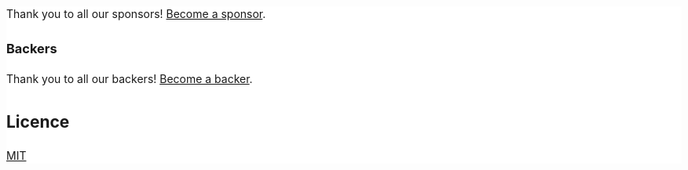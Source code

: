 Thank you to all our sponsors! [Become a sponsor](https://opencollective.com/stylelint).

### Backers

<object data="https://opencollective.com/stylelint/backers.svg?width=420&avatarHeight=48&button=false" type="image/svg+xml">
  <img src="https://opencollective.com/stylelint/backers.svg?width=840&avatarHeight=48&button=false" />
</object>

Thank you to all our backers! [Become a backer](https://opencollective.com/stylelint).

## Licence

[MIT](https://github.com/stylelint/vscode-stylelint/blob/HEAD/LICENSE)





[css]: https://www.w3.org/Style/CSS/
[scss]: https://sass-lang.com/documentation/syntax



[postcss extension]: https://marketplace.visualstudio.com/items?itemName=mhmadhamster.postcss-language
[postcss syntax]: https://github.com/postcss/postcss#syntaxes
[postcss-scss]: https://www.npmjs.com/package/postcss-scss



[stylelint]: https://stylelint.io/
[stylelint getting started guide]: https://stylelint.io/user-guide/get-started
[stylelint configuration file]: https://stylelint.io/user-guide/configure
[stylelint 14 migration guide]: https://github.com/stylelint/stylelint/blob/main/docs/migration-guide/to-14.md
[`customsyntax`]: https://stylelint.io/user-guide/usage/options/#customsyntax
[`config`]: https://stylelint.io/user-guide/usage/node-api#config
[`configfile`]: https://stylelint.io/user-guide/usage/options#configfile
[`configbasedir`]: https://stylelint.io/user-guide/usage/options#configbasedir
[`reportdescriptionlessdisables`]: https://stylelint.io/user-guide/usage/options#reportdescriptionlessdisables
[`ignoredisables`]: https://stylelint.io/user-guide/usage/options#ignoredisables
[`reportneedlessdisables`]: https://stylelint.io/user-guide/usage/options#reportneedlessdisables
[`reportinvalidscopedisables`]: https://stylelint.io/user-guide/usage/options#reportInvalidScopeDisables



[visual studio code]: https://code.visualstudio.com/
[command palette]: https://code.visualstudio.com/docs/getstarted/userinterface#_command-palette
[extension installation guide]: https://code.visualstudio.com/docs/editor/extension-gallery
[language identifiers]: https://code.visualstudio.com/docs/languages/overview#_language-identifier
[vs code's built-in linters]: https://code.visualstudio.com/docs/languages/css#_syntax-verification-linting
[vscode settings]: https://code.visualstudio.com/docs/getstarted/settings
